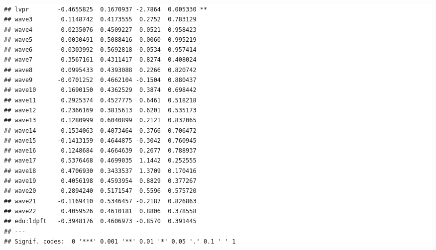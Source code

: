     ## lvpr        -0.4655825  0.1670937 -2.7864  0.005330 ** 
    ## wave3        0.1148742  0.4173555  0.2752  0.783129    
    ## wave4        0.0235076  0.4509227  0.0521  0.958423    
    ## wave5        0.0030491  0.5088416  0.0060  0.995219    
    ## wave6       -0.0303992  0.5692818 -0.0534  0.957414    
    ## wave7        0.3567161  0.4311417  0.8274  0.408024    
    ## wave8        0.0995433  0.4393088  0.2266  0.820742    
    ## wave9       -0.0701252  0.4662104 -0.1504  0.880437    
    ## wave10       0.1690150  0.4362529  0.3874  0.698442    
    ## wave11       0.2925374  0.4527775  0.6461  0.518218    
    ## wave12       0.2366169  0.3815613  0.6201  0.535173    
    ## wave13       0.1280999  0.6040899  0.2121  0.832065    
    ## wave14      -0.1534063  0.4073464 -0.3766  0.706472    
    ## wave15      -0.1413159  0.4644875 -0.3042  0.760945    
    ## wave16       0.1248684  0.4664639  0.2677  0.788937    
    ## wave17       0.5376468  0.4699035  1.1442  0.252555    
    ## wave18       0.4706930  0.3433537  1.3709  0.170416    
    ## wave19       0.4056198  0.4593954  0.8829  0.377267    
    ## wave20       0.2894240  0.5171547  0.5596  0.575720    
    ## wave21      -0.1169410  0.5346457 -0.2187  0.826863    
    ## wave22       0.4059526  0.4610181  0.8806  0.378558    
    ## edu:ldpft   -0.3948176  0.4606973 -0.8570  0.391445    
    ## ---
    ## Signif. codes:  0 '***' 0.001 '**' 0.01 '*' 0.05 '.' 0.1 ' ' 1
